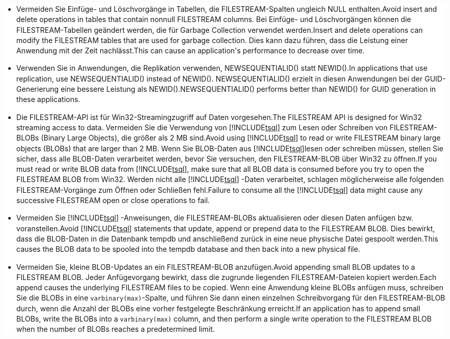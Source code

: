 -   <span data-ttu-id="d0d69-140">Vermeiden Sie Einfüge- und Löschvorgänge in Tabellen, die FILESTREAM-Spalten ungleich NULL enthalten.</span><span class="sxs-lookup"><span data-stu-id="d0d69-140">Avoid insert and delete operations in tables that contain nonnull FILESTREAM columns.</span></span> <span data-ttu-id="d0d69-141">Bei Einfüge- und Löschvorgängen können die FILESTREAM-Tabellen geändert werden, die für Garbage Collection verwendet werden.</span><span class="sxs-lookup"><span data-stu-id="d0d69-141">Insert and delete operations can modify the FILESTREAM tables that are used for garbage collection.</span></span> <span data-ttu-id="d0d69-142">Dies kann dazu führen, dass die Leistung einer Anwendung mit der Zeit nachlässt.</span><span class="sxs-lookup"><span data-stu-id="d0d69-142">This can cause an application's performance to decrease over time.</span></span>  
  
-   <span data-ttu-id="d0d69-143">Verwenden Sie in Anwendungen, die Replikation verwenden, NEWSEQUENTIALID() statt NEWID().</span><span class="sxs-lookup"><span data-stu-id="d0d69-143">In applications that use replication, use NEWSEQUENTIALID() instead of NEWID().</span></span> <span data-ttu-id="d0d69-144">NEWSEQUENTIALID() erzielt in diesen Anwendungen bei der GUID-Generierung eine bessere Leistung als NEWID().</span><span class="sxs-lookup"><span data-stu-id="d0d69-144">NEWSEQUENTIALID() performs better than NEWID() for GUID generation in these applications.</span></span>  
  
-   <span data-ttu-id="d0d69-145">Die FILESTREAM-API ist für Win32-Streamingzugriff auf Daten vorgesehen.</span><span class="sxs-lookup"><span data-stu-id="d0d69-145">The FILESTREAM API is designed for Win32 streaming access to data.</span></span> <span data-ttu-id="d0d69-146">Vermeiden Sie die Verwendung von [!INCLUDE[tsql](../../includes/tsql-md.md)] zum Lesen oder Schreiben von FILESTREAM-BLOBs (Binary Large Objects), die größer als 2 MB sind.</span><span class="sxs-lookup"><span data-stu-id="d0d69-146">Avoid using [!INCLUDE[tsql](../../includes/tsql-md.md)] to read or write FILESTREAM binary large objects (BLOBs) that are larger than 2 MB.</span></span> <span data-ttu-id="d0d69-147">Wenn Sie BLOB-Daten aus [!INCLUDE[tsql](../../includes/tsql-md.md)]lesen oder schreiben müssen, stellen Sie sicher, dass alle BLOB-Daten verarbeitet werden, bevor Sie versuchen, den FILESTREAM-BLOB über Win32 zu öffnen.</span><span class="sxs-lookup"><span data-stu-id="d0d69-147">If you must read or write BLOB data from [!INCLUDE[tsql](../../includes/tsql-md.md)], make sure that all BLOB data is consumed before you try to open the FILESTREAM BLOB from Win32.</span></span> <span data-ttu-id="d0d69-148">Werden nicht alle [!INCLUDE[tsql](../../includes/tsql-md.md)] -Daten verarbeitet, schlagen möglicherweise alle folgenden FILESTREAM-Vorgänge zum Öffnen oder Schließen fehl.</span><span class="sxs-lookup"><span data-stu-id="d0d69-148">Failure to consume all the [!INCLUDE[tsql](../../includes/tsql-md.md)] data might cause any successive FILESTREAM open or close operations to fail.</span></span>  
  
-   <span data-ttu-id="d0d69-149">Vermeiden Sie [!INCLUDE[tsql](../../includes/tsql-md.md)] -Anweisungen, die FILESTREAM-BLOBs aktualisieren oder diesen Daten anfügen bzw. voranstellen.</span><span class="sxs-lookup"><span data-stu-id="d0d69-149">Avoid [!INCLUDE[tsql](../../includes/tsql-md.md)] statements that update, append or prepend data to the FILESTREAM BLOB.</span></span> <span data-ttu-id="d0d69-150">Dies bewirkt, dass die BLOB-Daten in die Datenbank tempdb und anschließend zurück in eine neue physische Datei gespoolt werden.</span><span class="sxs-lookup"><span data-stu-id="d0d69-150">This causes the BLOB data to be spooled into the tempdb database and then back into a new physical file.</span></span>  
  
-   <span data-ttu-id="d0d69-151">Vermeiden Sie, kleine BLOB-Updates an ein FILESTREAM-BLOB anzufügen.</span><span class="sxs-lookup"><span data-stu-id="d0d69-151">Avoid appending small BLOB updates to a FILESTREAM BLOB.</span></span> <span data-ttu-id="d0d69-152">Jeder Anfügevorgang bewirkt, dass die zugrunde liegenden FILESTREAM-Dateien kopiert werden.</span><span class="sxs-lookup"><span data-stu-id="d0d69-152">Each append causes the underlying FILESTREAM files to be copied.</span></span> <span data-ttu-id="d0d69-153">Wenn eine Anwendung kleine BLOBs anfügen muss, schreiben Sie die BLOBs in eine `varbinary(max)`-Spalte, und führen Sie dann einen einzelnen Schreibvorgang für den FILESTREAM-BLOB durch, wenn die Anzahl der BLOBs eine vorher festgelegte Beschränkung erreicht.</span><span class="sxs-lookup"><span data-stu-id="d0d69-153">If an application has to append small BLOBs, write the BLOBs into a `varbinary(max)` column, and then perform a single write operation to the FILESTREAM BLOB when the number of BLOBs reaches a predetermined limit.</span></span>  
  